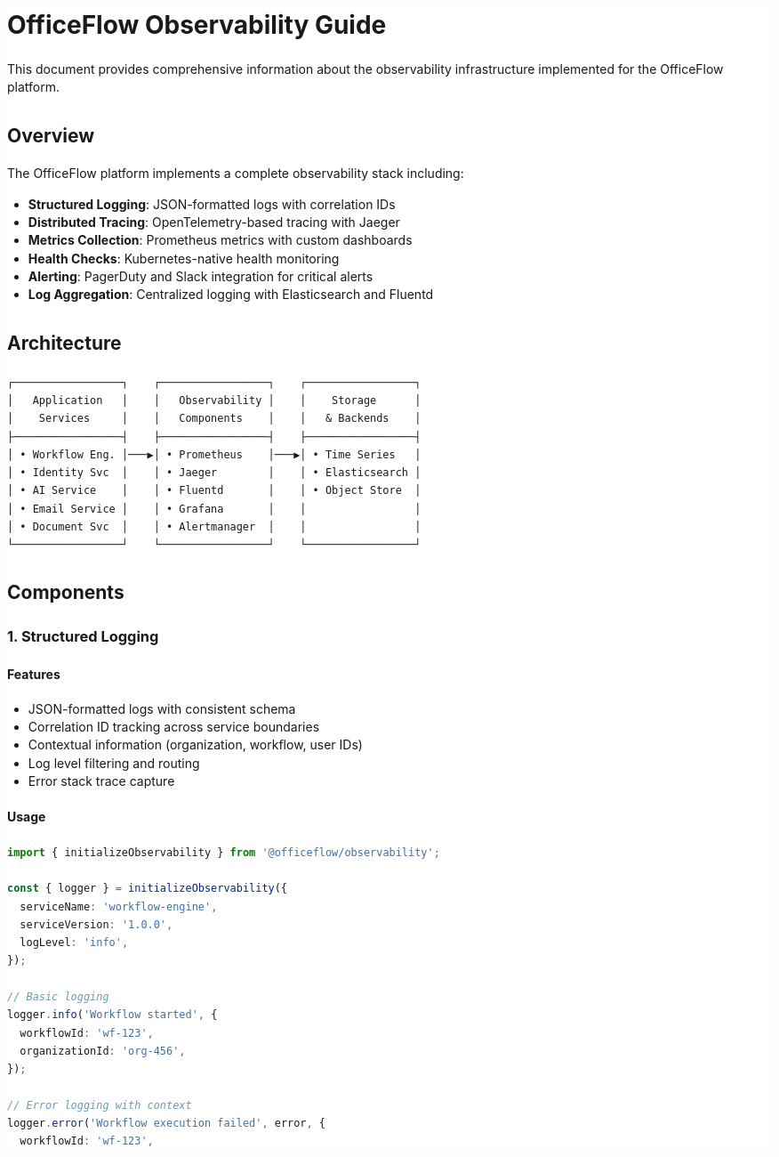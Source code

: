 # OfficeFlow Observability Guide

This document provides comprehensive information about the observability infrastructure implemented for the OfficeFlow platform.

## Overview

The OfficeFlow platform implements a complete observability stack including:

- **Structured Logging**: JSON-formatted logs with correlation IDs
- **Distributed Tracing**: OpenTelemetry-based tracing with Jaeger
- **Metrics Collection**: Prometheus metrics with custom dashboards
- **Health Checks**: Kubernetes-native health monitoring
- **Alerting**: PagerDuty and Slack integration for critical alerts
- **Log Aggregation**: Centralized logging with Elasticsearch and Fluentd

## Architecture

```
┌─────────────────┐    ┌─────────────────┐    ┌─────────────────┐
│   Application   │    │   Observability │    │    Storage      │
│    Services     │    │   Components    │    │   & Backends    │
├─────────────────┤    ├─────────────────┤    ├─────────────────┤
│ • Workflow Eng. │───▶│ • Prometheus    │───▶│ • Time Series   │
│ • Identity Svc  │    │ • Jaeger        │    │ • Elasticsearch │
│ • AI Service    │    │ • Fluentd       │    │ • Object Store  │
│ • Email Service │    │ • Grafana       │    │                 │
│ • Document Svc  │    │ • Alertmanager  │    │                 │
└─────────────────┘    └─────────────────┘    └─────────────────┘
```

## Components

### 1. Structured Logging

#### Features

- JSON-formatted logs with consistent schema
- Correlation ID tracking across service boundaries
- Contextual information (organization, workflow, user IDs)
- Log level filtering and routing
- Error stack trace capture

#### Usage

```typescript
import { initializeObservability } from '@officeflow/observability';

const { logger } = initializeObservability({
  serviceName: 'workflow-engine',
  serviceVersion: '1.0.0',
  logLevel: 'info',
});

// Basic logging
logger.info('Workflow started', {
  workflowId: 'wf-123',
  organizationId: 'org-456',
});

// Error logging with context
logger.error('Workflow execution failed', error, {
  workflowId: 'wf-123',
```
